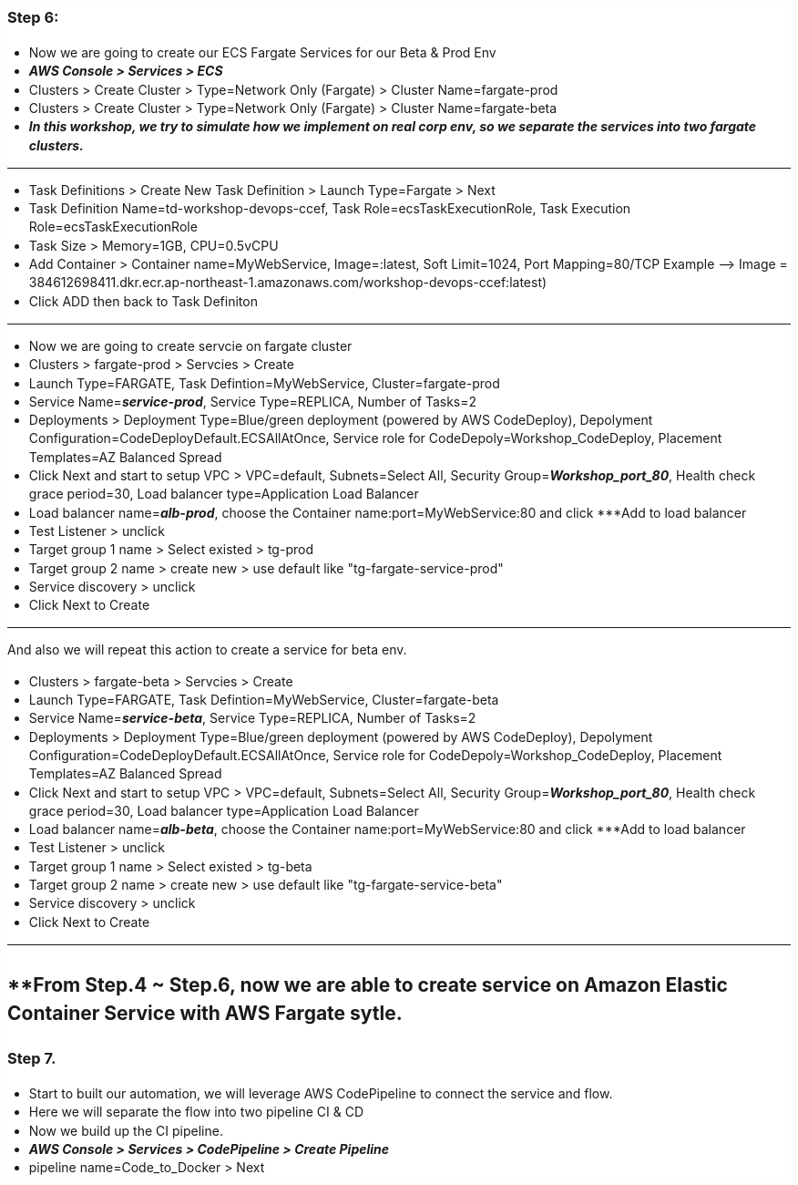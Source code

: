 ### Step 6:
* Now we are going to create our ECS Fargate Services for our Beta & Prod Env
* ***AWS Console > Services > ECS***
* Clusters > Create Cluster > Type=Network Only (Fargate) > Cluster Name=fargate-prod
* Clusters > Create Cluster > Type=Network Only (Fargate) > Cluster Name=fargate-beta
* ***In this workshop, we try to simulate how we implement on real corp env, so we separate the services into two fargate clusters.***
------
* Task Definitions > Create New Task Definition > Launch Type=Fargate > Next 
* Task Definition Name=td-workshop-devops-ccef, Task Role=ecsTaskExecutionRole, Task Execution Role=ecsTaskExecutionRole
* Task Size > Memory=1GB, CPU=0.5vCPU
* Add Container > Container name=MyWebService,  Image=<repositoryUri>:latest, Soft Limit=1024, Port Mapping=80/TCP
Example --> Image = 384612698411.dkr.ecr.ap-northeast-1.amazonaws.com/workshop-devops-ccef:latest)
* Click ADD then back to Task Definiton
------
* Now we are going to create servcie on fargate cluster
* Clusters > fargate-prod > Servcies > Create
* Launch Type=FARGATE, Task Defintion=MyWebService, Cluster=fargate-prod
* Service Name=***service-prod***, Service Type=REPLICA, Number of Tasks=2
* Deployments > Deployment Type=Blue/green deployment (powered by AWS CodeDeploy), Depolyment Configuration=CodeDeployDefault.ECSAllAtOnce, Service role for CodeDepoly=Workshop_CodeDeploy, Placement Templates=AZ Balanced Spread
* Click Next and start to setup VPC > VPC=default, Subnets=Select All, Security Group=***Workshop_port_80***, Health check grace period=30, Load balancer type=Application Load Balancer
* Load balancer name=***alb-prod***, choose the Container name:port=MyWebService:80 and click ***Add to load balancer
* Test Listener > unclick
* Target group 1 name > Select existed > tg-prod
* Target group 2 name > create new > use default like "tg-fargate-service-prod"
* Service discovery > unclick
* Click Next to Create
------
And also we will repeat this action to create a service for beta env.
* Clusters > fargate-beta > Servcies > Create
* Launch Type=FARGATE, Task Defintion=MyWebService, Cluster=fargate-beta
* Service Name=***service-beta***, Service Type=REPLICA, Number of Tasks=2
* Deployments > Deployment Type=Blue/green deployment (powered by AWS CodeDeploy), Depolyment Configuration=CodeDeployDefault.ECSAllAtOnce, Service role for CodeDepoly=Workshop_CodeDeploy, Placement Templates=AZ Balanced Spread
* Click Next and start to setup VPC > VPC=default, Subnets=Select All, Security Group=***Workshop_port_80***, Health check grace period=30, Load balancer type=Application Load Balancer
* Load balancer name=***alb-beta***, choose the Container name:port=MyWebService:80 and click ***Add to load balancer
* Test Listener > unclick
* Target group 1 name > Select existed > tg-beta
* Target group 2 name > create new > use default like "tg-fargate-service-beta"
* Service discovery > unclick
* Click Next to Create
------
**From Step.4 ~ Step.6, now we are able to create service on Amazon Elastic Container Service with AWS Fargate sytle.
------
### Step 7.
* Start to built our automation, we will leverage AWS CodePipeline to connect the service and flow.
* Here we will separate the flow into two pipeline CI & CD
* Now we build up the CI pipeline. 
* ***AWS Console > Services > CodePipeline > Create Pipeline***
* pipeline name=Code_to_Docker > Next